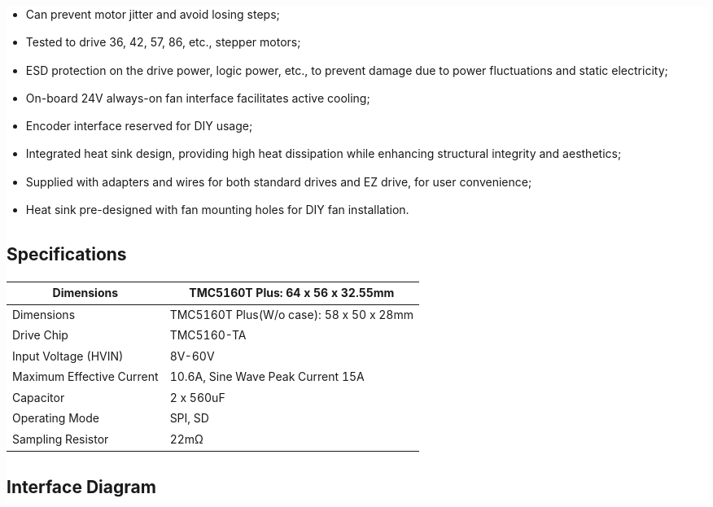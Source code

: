 - Can prevent motor jitter and avoid losing steps;

- Tested to drive 36, 42, 57, 86, etc., stepper motors;

- ESD protection on the drive power, logic power, etc., to prevent damage due to power fluctuations and static electricity;

- On-board 24V always-on fan interface facilitates active cooling;

- Encoder interface reserved for DIY usage;

- Integrated heat sink design, providing high heat dissipation while enhancing structural integrity and aesthetics;

- Supplied with adapters and wires for both standard drives and EZ drive, for user convenience;

- Heat sink pre-designed with fan mounting holes for DIY fan installation.

## **Specifications**

| Dimensions                | TMC5160T Plus: 64 x 56 x 32.55mm        |
| ------------------------- | --------------------------------------- |
| Dimensions                | TMC5160T Plus(W/o case): 58 x 50 x 28mm |
| Drive Chip                | TMC5160-TA                              |
| Input Voltage (HVIN)      | 8V-60V                                  |
| Maximum Effective Current | 10.6A, Sine Wave Peak Current 15A       |
| Capacitor                 | 2 x 560uF                               |
| Operating Mode            | SPI, SD                                 |
| Sampling Resistor         | 22mΩ                                    |

## **Interface Diagram**
